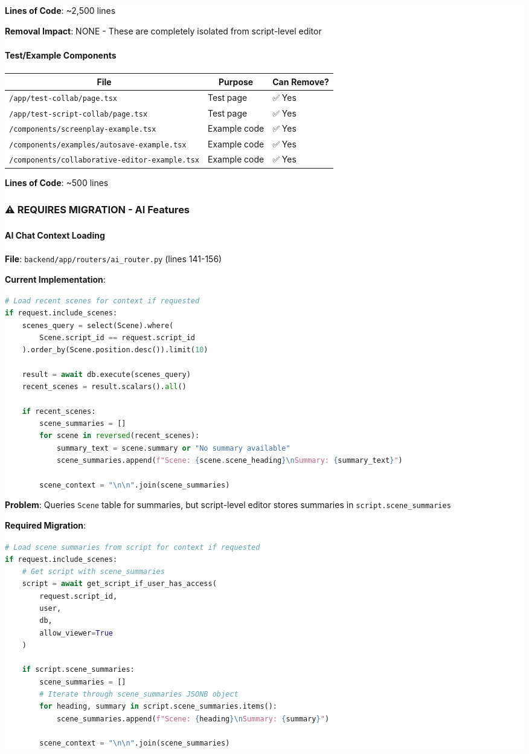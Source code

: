**Lines of Code**: ~2,500 lines

**Removal Impact**: NONE - These are completely isolated from script-level editor

#### Test/Example Components

| File | Purpose | Can Remove? |
|------|---------|-------------|
| `/app/test-collab/page.tsx` | Test page | ✅ Yes |
| `/app/test-script-collab/page.tsx` | Test page | ✅ Yes |
| `/components/screenplay-example.tsx` | Example code | ✅ Yes |
| `/components/examples/autosave-example.tsx` | Example code | ✅ Yes |
| `/components/collaborative-editor-example.tsx` | Example code | ✅ Yes |

**Lines of Code**: ~500 lines

### ⚠️ REQUIRES MIGRATION - AI Features

#### AI Chat Context Loading

**File**: `backend/app/routers/ai_router.py` (lines 141-156)

**Current Implementation**:
```python
# Load recent scenes for context if requested
if request.include_scenes:
    scenes_query = select(Scene).where(
        Scene.script_id == request.script_id
    ).order_by(Scene.position.desc()).limit(10)

    result = await db.execute(scenes_query)
    recent_scenes = result.scalars().all()

    if recent_scenes:
        scene_summaries = []
        for scene in reversed(recent_scenes):
            summary_text = scene.summary or "No summary available"
            scene_summaries.append(f"Scene: {scene.scene_heading}\nSummary: {summary_text}")

        scene_context = "\n\n".join(scene_summaries)
```

**Problem**: Queries `Scene` table for summaries, but script-level editor stores summaries in `script.scene_summaries`

**Required Migration**:
```python
# Load scene summaries from script for context if requested
if request.include_scenes:
    # Get script with scene_summaries
    script = await get_script_if_user_has_access(
        request.script_id,
        user,
        db,
        allow_viewer=True
    )

    if script.scene_summaries:
        scene_summaries = []
        # Iterate through scene_summaries JSONB object
        for heading, summary in script.scene_summaries.items():
            scene_summaries.append(f"Scene: {heading}\nSummary: {summary}")

        scene_context = "\n\n".join(scene_summaries)
```